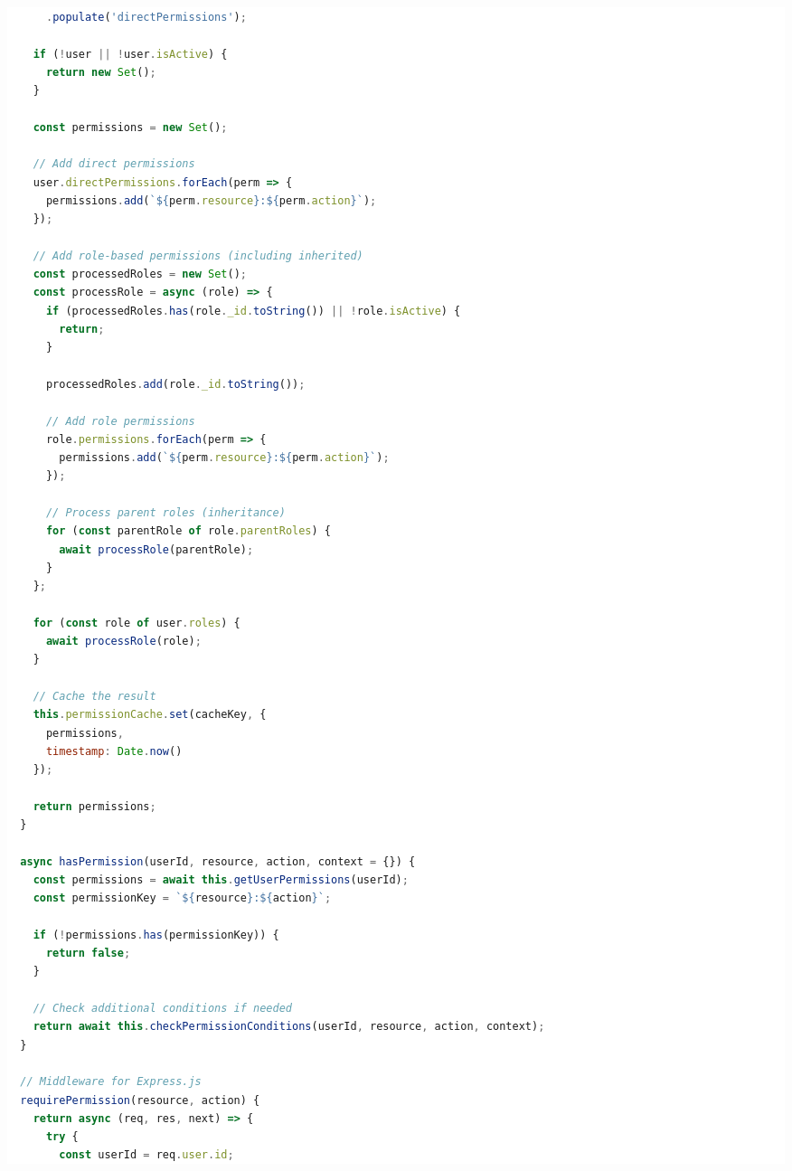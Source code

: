 ```javascript
      .populate('directPermissions');
    
    if (!user || !user.isActive) {
      return new Set();
    }
    
    const permissions = new Set();
    
    // Add direct permissions
    user.directPermissions.forEach(perm => {
      permissions.add(`${perm.resource}:${perm.action}`);
    });
    
    // Add role-based permissions (including inherited)
    const processedRoles = new Set();
    const processRole = async (role) => {
      if (processedRoles.has(role._id.toString()) || !role.isActive) {
        return;
      }
      
      processedRoles.add(role._id.toString());
      
      // Add role permissions
      role.permissions.forEach(perm => {
        permissions.add(`${perm.resource}:${perm.action}`);
      });
      
      // Process parent roles (inheritance)
      for (const parentRole of role.parentRoles) {
        await processRole(parentRole);
      }
    };
    
    for (const role of user.roles) {
      await processRole(role);
    }
    
    // Cache the result
    this.permissionCache.set(cacheKey, {
      permissions,
      timestamp: Date.now()
    });
    
    return permissions;
  }
  
  async hasPermission(userId, resource, action, context = {}) {
    const permissions = await this.getUserPermissions(userId);
    const permissionKey = `${resource}:${action}`;
    
    if (!permissions.has(permissionKey)) {
      return false;
    }
    
    // Check additional conditions if needed
    return await this.checkPermissionConditions(userId, resource, action, context);
  }
  
  // Middleware for Express.js
  requirePermission(resource, action) {
    return async (req, res, next) => {
      try {
        const userId = req.user.id;
```